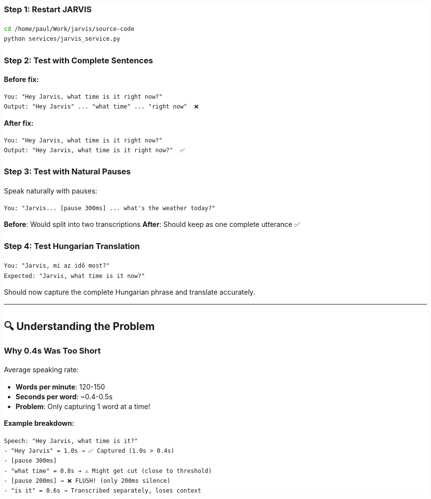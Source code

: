 ### Step 1: Restart JARVIS

```bash
cd /home/paul/Work/jarvis/source-code
python services/jarvis_service.py
```

### Step 2: Test with Complete Sentences

**Before fix:**
```
You: "Hey Jarvis, what time is it right now?"
Output: "Hey Jarvis" ... "what time" ... "right now"  ❌
```

**After fix:**
```
You: "Hey Jarvis, what time is it right now?"
Output: "Hey Jarvis, what time is it right now?"  ✅
```

### Step 3: Test with Natural Pauses

Speak naturally with pauses:
```
You: "Jarvis... [pause 300ms] ... what's the weather today?"
```

**Before**: Would split into two transcriptions
**After**: Should keep as one complete utterance ✅

### Step 4: Test Hungarian Translation

```
You: "Jarvis, mi az idő most?"
Expected: "Jarvis, what time is it now?"
```

Should now capture the complete Hungarian phrase and translate accurately.

---

## 🔍 Understanding the Problem

### Why 0.4s Was Too Short

Average speaking rate:
- **Words per minute**: 120-150
- **Seconds per word**: ~0.4-0.5s
- **Problem**: Only capturing 1 word at a time!

**Example breakdown:**
```
Speech: "Hey Jarvis, what time is it?"
- "Hey Jarvis" = 1.0s → ✅ Captured (1.0s > 0.4s)
- [pause 300ms]
- "what time" = 0.8s → ⚠️ Might get cut (close to threshold)
- [pause 200ms] → ❌ FLUSH! (only 200ms silence)
- "is it" = 0.6s → Transcribed separately, loses context
```
